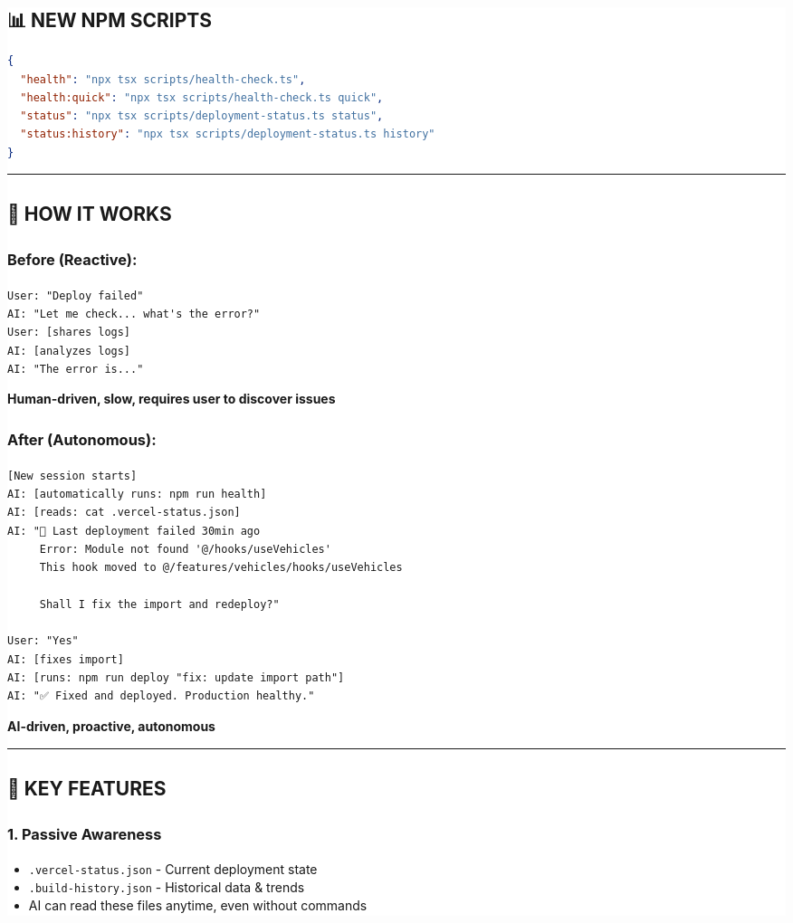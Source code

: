 ## 📊 NEW NPM SCRIPTS

```json
{
  "health": "npx tsx scripts/health-check.ts",
  "health:quick": "npx tsx scripts/health-check.ts quick",
  "status": "npx tsx scripts/deployment-status.ts status",
  "status:history": "npx tsx scripts/deployment-status.ts history"
}
```

---

## 🔄 HOW IT WORKS

### Before (Reactive):
```
User: "Deploy failed"
AI: "Let me check... what's the error?"
User: [shares logs]
AI: [analyzes logs]
AI: "The error is..."
```

**Human-driven, slow, requires user to discover issues**

### After (Autonomous):
```
[New session starts]
AI: [automatically runs: npm run health]
AI: [reads: cat .vercel-status.json]
AI: "🚨 Last deployment failed 30min ago
     Error: Module not found '@/hooks/useVehicles'
     This hook moved to @/features/vehicles/hooks/useVehicles
     
     Shall I fix the import and redeploy?"

User: "Yes"
AI: [fixes import]
AI: [runs: npm run deploy "fix: update import path"]
AI: "✅ Fixed and deployed. Production healthy."
```

**AI-driven, proactive, autonomous**

---

## 💎 KEY FEATURES

### 1. Passive Awareness
- `.vercel-status.json` - Current deployment state
- `.build-history.json` - Historical data & trends
- AI can read these files anytime, even without commands

